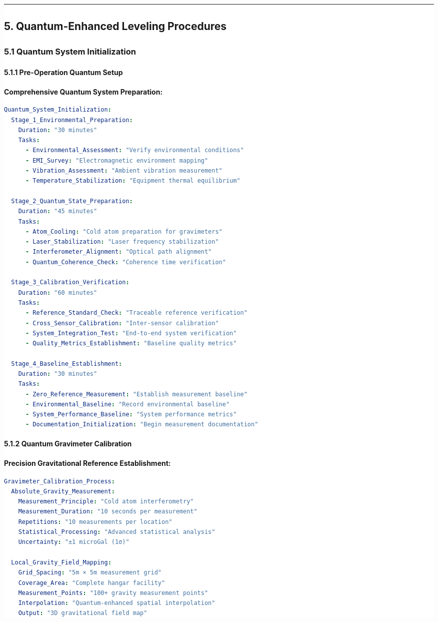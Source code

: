 ```yaml
```

---

## 5. Quantum-Enhanced Leveling Procedures

### 5.1 Quantum System Initialization

#### 5.1.1 Pre-Operation Quantum Setup
**Comprehensive Quantum System Preparation:**

```yaml
Quantum_System_Initialization:
  Stage_1_Environmental_Preparation:
    Duration: "30 minutes"
    Tasks:
      - Environmental_Assessment: "Verify environmental conditions"
      - EMI_Survey: "Electromagnetic environment mapping"
      - Vibration_Assessment: "Ambient vibration measurement"
      - Temperature_Stabilization: "Equipment thermal equilibrium"
      
  Stage_2_Quantum_State_Preparation:
    Duration: "45 minutes"
    Tasks:
      - Atom_Cooling: "Cold atom preparation for gravimeters"
      - Laser_Stabilization: "Laser frequency stabilization"
      - Interferometer_Alignment: "Optical path alignment"
      - Quantum_Coherence_Check: "Coherence time verification"
      
  Stage_3_Calibration_Verification:
    Duration: "60 minutes"
    Tasks:
      - Reference_Standard_Check: "Traceable reference verification"
      - Cross_Sensor_Calibration: "Inter-sensor calibration"
      - System_Integration_Test: "End-to-end system verification"
      - Quality_Metrics_Establishment: "Baseline quality metrics"
      
  Stage_4_Baseline_Establishment:
    Duration: "30 minutes"
    Tasks:
      - Zero_Reference_Measurement: "Establish measurement baseline"
      - Environmental_Baseline: "Record environmental baseline"
      - System_Performance_Baseline: "System performance metrics"
      - Documentation_Initialization: "Begin measurement documentation"
```

#### 5.1.2 Quantum Gravimeter Calibration
**Precision Gravitational Reference Establishment:**

```yaml
Gravimeter_Calibration_Process:
  Absolute_Gravity_Measurement:
    Measurement_Principle: "Cold atom interferometry"
    Measurement_Duration: "10 seconds per measurement"
    Repetitions: "10 measurements per location"
    Statistical_Processing: "Advanced statistical analysis"
    Uncertainty: "±1 microGal (1σ)"
    
  Local_Gravity_Field_Mapping:
    Grid_Spacing: "5m × 5m measurement grid"
    Coverage_Area: "Complete hangar facility"
    Measurement_Points: "100+ gravity measurement points"
    Interpolation: "Quantum-enhanced spatial interpolation"
    Output: "3D gravitational field map"
```